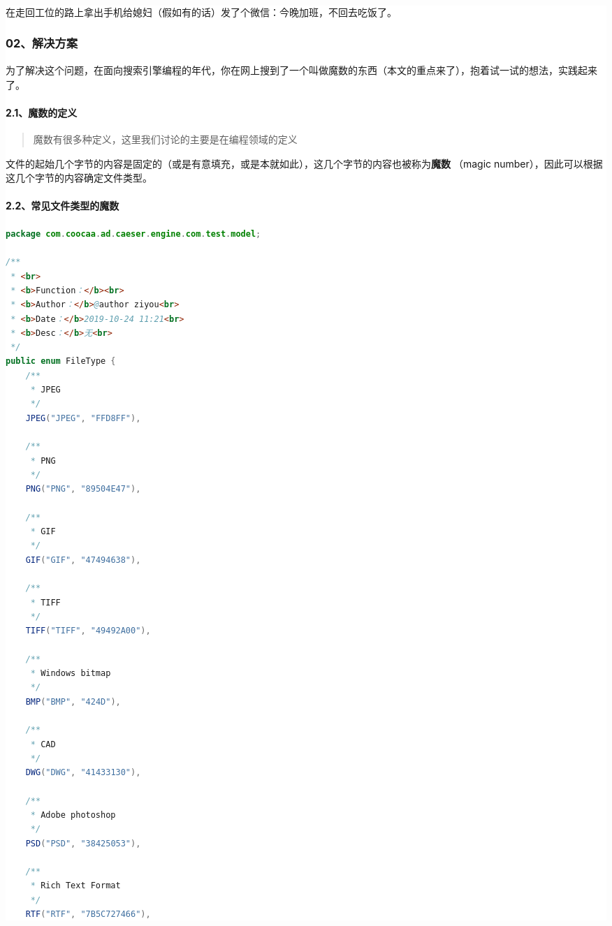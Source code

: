 在走回工位的路上拿出手机给媳妇（假如有的话）发了个微信：今晚加班，不回去吃饭了。

### 02、解决方案

为了解决这个问题，在面向搜索引擎编程的年代，你在网上搜到了一个叫做魔数的东西（本文的重点来了），抱着试一试的想法，实践起来了。

#### 2.1、魔数的定义

> 魔数有很多种定义，这里我们讨论的主要是在编程领域的定义

文件的起始几个字节的内容是固定的（或是有意填充，或是本就如此），这几个字节的内容也被称为**魔数** （magic number），因此可以根据这几个字节的内容确定文件类型。

#### 2.2、常见文件类型的魔数

```java
package com.coocaa.ad.caeser.engine.com.test.model;

/**
 * <br>
 * <b>Function：</b><br>
 * <b>Author：</b>@author ziyou<br>
 * <b>Date：</b>2019-10-24 11:21<br>
 * <b>Desc：</b>无<br>
 */
public enum FileType {
    /**
     * JPEG
     */
    JPEG("JPEG", "FFD8FF"),

    /**
     * PNG
     */
    PNG("PNG", "89504E47"),

    /**
     * GIF
     */
    GIF("GIF", "47494638"),

    /**
     * TIFF
     */
    TIFF("TIFF", "49492A00"),

    /**
     * Windows bitmap
     */
    BMP("BMP", "424D"),

    /**
     * CAD
     */
    DWG("DWG", "41433130"),

    /**
     * Adobe photoshop
     */
    PSD("PSD", "38425053"),

    /**
     * Rich Text Format
     */
    RTF("RTF", "7B5C727466"),

```